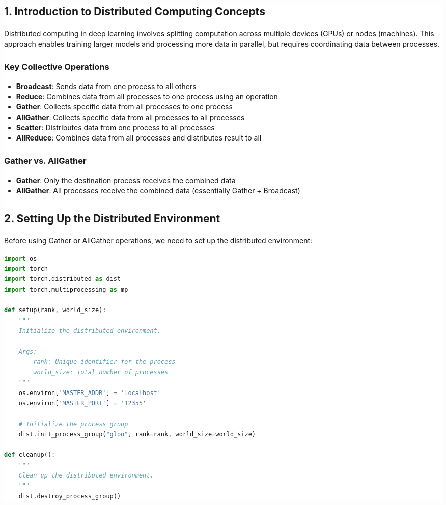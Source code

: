 <a id="introduction"></a>
## 1. Introduction to Distributed Computing Concepts

Distributed computing in deep learning involves splitting computation across multiple devices (GPUs) or nodes (machines). This approach enables training larger models and processing more data in parallel, but requires coordinating data between processes.

### Key Collective Operations

- **Broadcast**: Sends data from one process to all others
- **Reduce**: Combines data from all processes to one process using an operation
- **Gather**: Collects specific data from all processes to one process
- **AllGather**: Collects specific data from all processes to all processes
- **Scatter**: Distributes data from one process to all processes
- **AllReduce**: Combines data from all processes and distributes result to all

### Gather vs. AllGather

- **Gather**: Only the destination process receives the combined data
- **AllGather**: All processes receive the combined data (essentially Gather + Broadcast)

<a id="setup"></a>
## 2. Setting Up the Distributed Environment

Before using Gather or AllGather operations, we need to set up the distributed environment:

```python
import os
import torch
import torch.distributed as dist
import torch.multiprocessing as mp

def setup(rank, world_size):
    """
    Initialize the distributed environment.
    
    Args:
        rank: Unique identifier for the process
        world_size: Total number of processes
    """
    os.environ['MASTER_ADDR'] = 'localhost'
    os.environ['MASTER_PORT'] = '12355'
    
    # Initialize the process group
    dist.init_process_group("gloo", rank=rank, world_size=world_size)
    
def cleanup():
    """
    Clean up the distributed environment.
    """
    dist.destroy_process_group()
```
